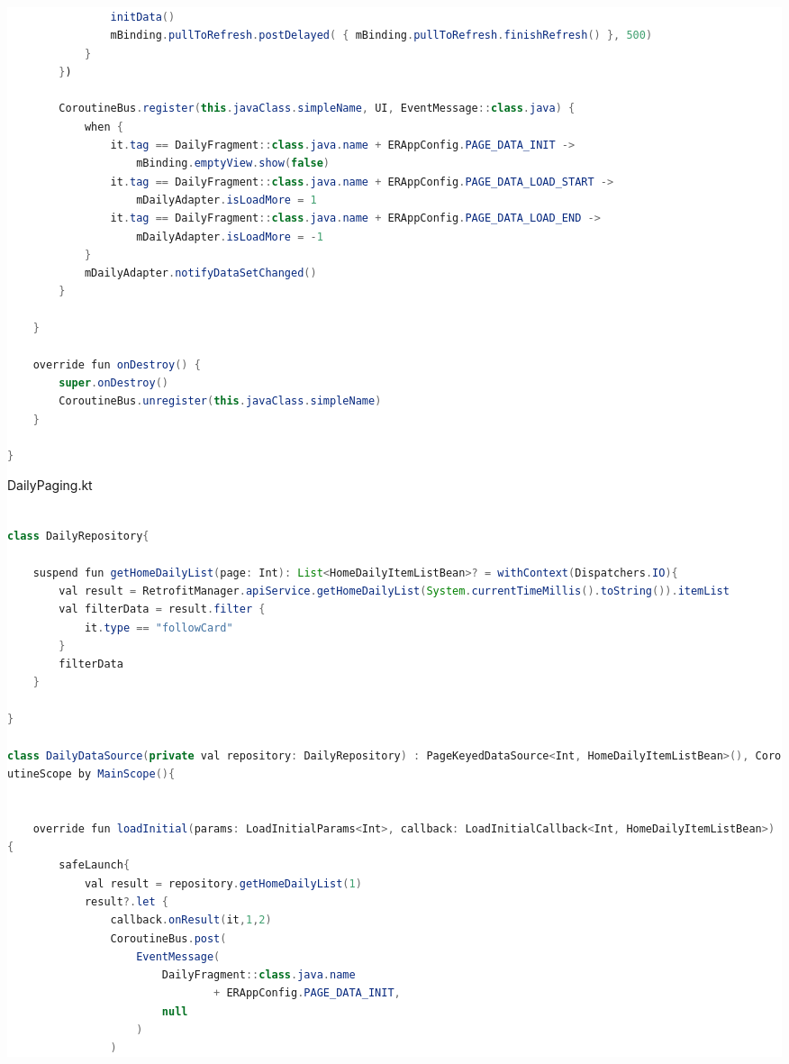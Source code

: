 ```java
                initData()
                mBinding.pullToRefresh.postDelayed( { mBinding.pullToRefresh.finishRefresh() }, 500)
            }
        })

        CoroutineBus.register(this.javaClass.simpleName, UI, EventMessage::class.java) {
            when {
                it.tag == DailyFragment::class.java.name + ERAppConfig.PAGE_DATA_INIT ->
                    mBinding.emptyView.show(false)
                it.tag == DailyFragment::class.java.name + ERAppConfig.PAGE_DATA_LOAD_START ->
                    mDailyAdapter.isLoadMore = 1
                it.tag == DailyFragment::class.java.name + ERAppConfig.PAGE_DATA_LOAD_END ->
                    mDailyAdapter.isLoadMore = -1
            }
            mDailyAdapter.notifyDataSetChanged()
        }

    }

    override fun onDestroy() {
        super.onDestroy()
        CoroutineBus.unregister(this.javaClass.simpleName)
    }

}

```

DailyPaging.kt

```java

class DailyRepository{

    suspend fun getHomeDailyList(page: Int): List<HomeDailyItemListBean>? = withContext(Dispatchers.IO){
        val result = RetrofitManager.apiService.getHomeDailyList(System.currentTimeMillis().toString()).itemList
        val filterData = result.filter {
            it.type == "followCard"
        }
        filterData
    }

}

class DailyDataSource(private val repository: DailyRepository) : PageKeyedDataSource<Int, HomeDailyItemListBean>(), CoroutineScope by MainScope(){


    override fun loadInitial(params: LoadInitialParams<Int>, callback: LoadInitialCallback<Int, HomeDailyItemListBean>) {
        safeLaunch{
            val result = repository.getHomeDailyList(1)
            result?.let {
                callback.onResult(it,1,2)
                CoroutineBus.post(
                    EventMessage(
                        DailyFragment::class.java.name
                                + ERAppConfig.PAGE_DATA_INIT,
                        null
                    )
                )
```